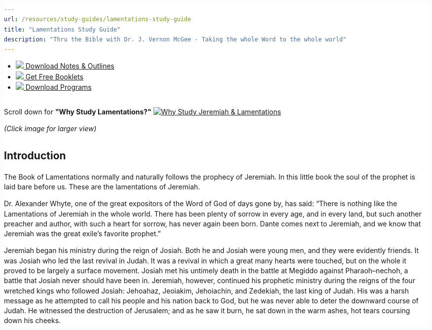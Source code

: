 ```yaml
---
url: /resources/study-guides/lamentations-study-guide
title: "Lamentations Study Guide"
description: "Thru the Bible with Dr. J. Vernon McGee - Taking the whole Word to the whole world"
---
```





* [*![](http://ttb.org/img/icon-download.png)* Download Notes & Outlines](/docs/default-source/notes-and-outlines_2022/no23_lamentations.pdf?sfvrsn=105b1816_2 "download notes")
* [*![](http://ttb.org/img/icon-document.png)* Get Free Booklets](/resources/electronic-booklets "get free booklets")
* [*![](http://ttb.org/img/icon-youtube-sm.png)* Download Programs](/resources/free-5-year-series-downloads "Listen")







## 


Scroll down for **"Why Study Lamentations?"** [![Why Study Jeremiah & Lamentations](/images/default-source/Why-Study/why-study-jeremiah-amp-lamentations.jpg?sfvrsn=a9591e16_0&MaxWidth=400&MaxHeight=&ScaleUp=false&Quality=High&Method=ResizeFitToAreaArguments&Signature=273AAD049B412F1C1FF7C7CAE5CC9D9AF75E066F "Why Study Jeremiah & Lamentations")](/images/default-source/Why-Study/why-study-jeremiah-amp-lamentations.jpg?sfvrsn=a9591e16_0)  

*(Click image for larger view)*


## Introduction


The Book of Lamentations normally and naturally follows the prophecy of Jeremiah. In this little book the soul of the prophet is laid bare before us. These are the lamentations of Jeremiah.


Dr. Alexander Whyte, one of the great expositors of the Word of God of days gone by, has said: “There is nothing like the Lamentations of Jeremiah in the whole world. There has been plenty of sorrow in every age, and in every land, but such another preacher and author, with such a heart for sorrow, has never again been born. Dante comes next to Jeremiah, and we know that Jeremiah was the great exile’s favorite prophet.”


Jeremiah began his ministry during the reign of Josiah. Both he and Josiah were young men, and they were evidently friends. It was Josiah who led the last revival in Judah. It was a revival in which a great many hearts were touched, but on the whole it proved to be largely a surface movement. Josiah met his untimely death in the battle at Megiddo against Pharaoh–nechoh, a battle that Josiah never should have been in. Jeremiah, however, continued his prophetic ministry during the reigns of the four wretched kings who followed Josiah: Jehoahaz, Jeoiakim, Jehoiachin, and Zedekiah, the last king of Judah. His was a harsh message as he attempted to call his people and his nation back to God, but he was never able to deter the downward course of Judah. He witnessed the destruction of Jerusalem; and as he saw it burn, he sat down in the warm ashes, hot tears coursing down his cheeks.
